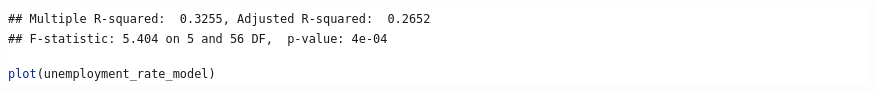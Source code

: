     ## Multiple R-squared:  0.3255, Adjusted R-squared:  0.2652 
    ## F-statistic: 5.404 on 5 and 56 DF,  p-value: 4e-04

``` r
plot(unemployment_rate_model)
```
